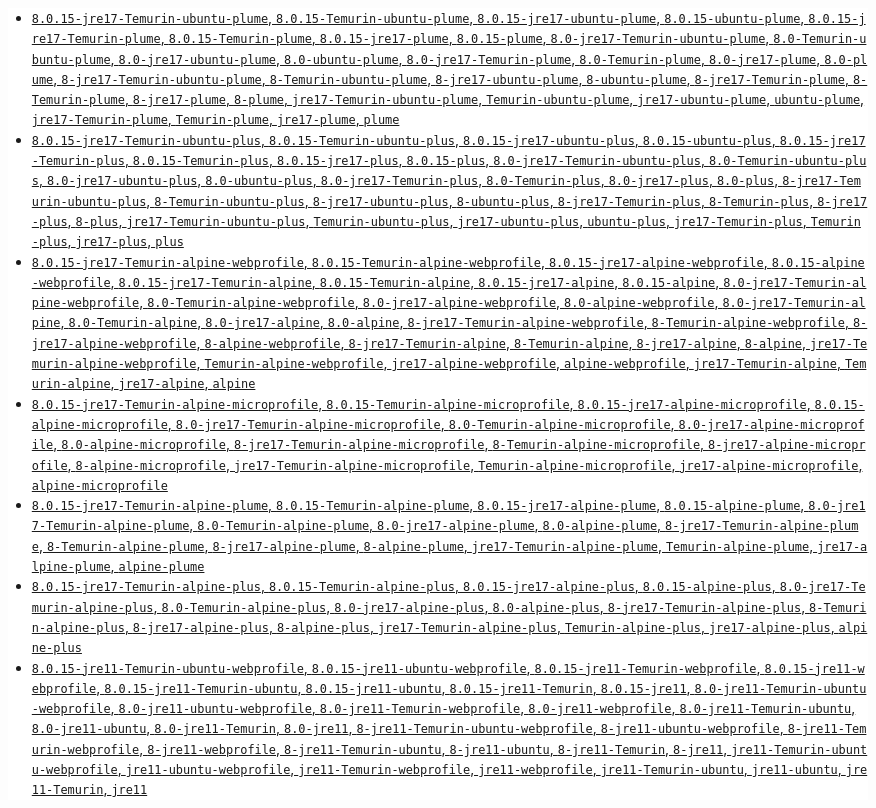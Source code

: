 -	[`8.0.15-jre17-Temurin-ubuntu-plume`, `8.0.15-Temurin-ubuntu-plume`, `8.0.15-jre17-ubuntu-plume`, `8.0.15-ubuntu-plume`, `8.0.15-jre17-Temurin-plume`, `8.0.15-Temurin-plume`, `8.0.15-jre17-plume`, `8.0.15-plume`, `8.0-jre17-Temurin-ubuntu-plume`, `8.0-Temurin-ubuntu-plume`, `8.0-jre17-ubuntu-plume`, `8.0-ubuntu-plume`, `8.0-jre17-Temurin-plume`, `8.0-Temurin-plume`, `8.0-jre17-plume`, `8.0-plume`, `8-jre17-Temurin-ubuntu-plume`, `8-Temurin-ubuntu-plume`, `8-jre17-ubuntu-plume`, `8-ubuntu-plume`, `8-jre17-Temurin-plume`, `8-Temurin-plume`, `8-jre17-plume`, `8-plume`, `jre17-Temurin-ubuntu-plume`, `Temurin-ubuntu-plume`, `jre17-ubuntu-plume`, `ubuntu-plume`, `jre17-Temurin-plume`, `Temurin-plume`, `jre17-plume`, `plume`](https://github.com/tomitribe/docker-tomee/blob/98974cbd5cf839153b100c65574daa1b62c90522/TomEE-8.0/jre17/Temurin/ubuntu/plume/Dockerfile)
-	[`8.0.15-jre17-Temurin-ubuntu-plus`, `8.0.15-Temurin-ubuntu-plus`, `8.0.15-jre17-ubuntu-plus`, `8.0.15-ubuntu-plus`, `8.0.15-jre17-Temurin-plus`, `8.0.15-Temurin-plus`, `8.0.15-jre17-plus`, `8.0.15-plus`, `8.0-jre17-Temurin-ubuntu-plus`, `8.0-Temurin-ubuntu-plus`, `8.0-jre17-ubuntu-plus`, `8.0-ubuntu-plus`, `8.0-jre17-Temurin-plus`, `8.0-Temurin-plus`, `8.0-jre17-plus`, `8.0-plus`, `8-jre17-Temurin-ubuntu-plus`, `8-Temurin-ubuntu-plus`, `8-jre17-ubuntu-plus`, `8-ubuntu-plus`, `8-jre17-Temurin-plus`, `8-Temurin-plus`, `8-jre17-plus`, `8-plus`, `jre17-Temurin-ubuntu-plus`, `Temurin-ubuntu-plus`, `jre17-ubuntu-plus`, `ubuntu-plus`, `jre17-Temurin-plus`, `Temurin-plus`, `jre17-plus`, `plus`](https://github.com/tomitribe/docker-tomee/blob/98974cbd5cf839153b100c65574daa1b62c90522/TomEE-8.0/jre17/Temurin/ubuntu/plus/Dockerfile)
-	[`8.0.15-jre17-Temurin-alpine-webprofile`, `8.0.15-Temurin-alpine-webprofile`, `8.0.15-jre17-alpine-webprofile`, `8.0.15-alpine-webprofile`, `8.0.15-jre17-Temurin-alpine`, `8.0.15-Temurin-alpine`, `8.0.15-jre17-alpine`, `8.0.15-alpine`, `8.0-jre17-Temurin-alpine-webprofile`, `8.0-Temurin-alpine-webprofile`, `8.0-jre17-alpine-webprofile`, `8.0-alpine-webprofile`, `8.0-jre17-Temurin-alpine`, `8.0-Temurin-alpine`, `8.0-jre17-alpine`, `8.0-alpine`, `8-jre17-Temurin-alpine-webprofile`, `8-Temurin-alpine-webprofile`, `8-jre17-alpine-webprofile`, `8-alpine-webprofile`, `8-jre17-Temurin-alpine`, `8-Temurin-alpine`, `8-jre17-alpine`, `8-alpine`, `jre17-Temurin-alpine-webprofile`, `Temurin-alpine-webprofile`, `jre17-alpine-webprofile`, `alpine-webprofile`, `jre17-Temurin-alpine`, `Temurin-alpine`, `jre17-alpine`, `alpine`](https://github.com/tomitribe/docker-tomee/blob/98974cbd5cf839153b100c65574daa1b62c90522/TomEE-8.0/jre17/Temurin/alpine/webprofile/Dockerfile)
-	[`8.0.15-jre17-Temurin-alpine-microprofile`, `8.0.15-Temurin-alpine-microprofile`, `8.0.15-jre17-alpine-microprofile`, `8.0.15-alpine-microprofile`, `8.0-jre17-Temurin-alpine-microprofile`, `8.0-Temurin-alpine-microprofile`, `8.0-jre17-alpine-microprofile`, `8.0-alpine-microprofile`, `8-jre17-Temurin-alpine-microprofile`, `8-Temurin-alpine-microprofile`, `8-jre17-alpine-microprofile`, `8-alpine-microprofile`, `jre17-Temurin-alpine-microprofile`, `Temurin-alpine-microprofile`, `jre17-alpine-microprofile`, `alpine-microprofile`](https://github.com/tomitribe/docker-tomee/blob/98974cbd5cf839153b100c65574daa1b62c90522/TomEE-8.0/jre17/Temurin/alpine/microprofile/Dockerfile)
-	[`8.0.15-jre17-Temurin-alpine-plume`, `8.0.15-Temurin-alpine-plume`, `8.0.15-jre17-alpine-plume`, `8.0.15-alpine-plume`, `8.0-jre17-Temurin-alpine-plume`, `8.0-Temurin-alpine-plume`, `8.0-jre17-alpine-plume`, `8.0-alpine-plume`, `8-jre17-Temurin-alpine-plume`, `8-Temurin-alpine-plume`, `8-jre17-alpine-plume`, `8-alpine-plume`, `jre17-Temurin-alpine-plume`, `Temurin-alpine-plume`, `jre17-alpine-plume`, `alpine-plume`](https://github.com/tomitribe/docker-tomee/blob/98974cbd5cf839153b100c65574daa1b62c90522/TomEE-8.0/jre17/Temurin/alpine/plume/Dockerfile)
-	[`8.0.15-jre17-Temurin-alpine-plus`, `8.0.15-Temurin-alpine-plus`, `8.0.15-jre17-alpine-plus`, `8.0.15-alpine-plus`, `8.0-jre17-Temurin-alpine-plus`, `8.0-Temurin-alpine-plus`, `8.0-jre17-alpine-plus`, `8.0-alpine-plus`, `8-jre17-Temurin-alpine-plus`, `8-Temurin-alpine-plus`, `8-jre17-alpine-plus`, `8-alpine-plus`, `jre17-Temurin-alpine-plus`, `Temurin-alpine-plus`, `jre17-alpine-plus`, `alpine-plus`](https://github.com/tomitribe/docker-tomee/blob/98974cbd5cf839153b100c65574daa1b62c90522/TomEE-8.0/jre17/Temurin/alpine/plus/Dockerfile)
-	[`8.0.15-jre11-Temurin-ubuntu-webprofile`, `8.0.15-jre11-ubuntu-webprofile`, `8.0.15-jre11-Temurin-webprofile`, `8.0.15-jre11-webprofile`, `8.0.15-jre11-Temurin-ubuntu`, `8.0.15-jre11-ubuntu`, `8.0.15-jre11-Temurin`, `8.0.15-jre11`, `8.0-jre11-Temurin-ubuntu-webprofile`, `8.0-jre11-ubuntu-webprofile`, `8.0-jre11-Temurin-webprofile`, `8.0-jre11-webprofile`, `8.0-jre11-Temurin-ubuntu`, `8.0-jre11-ubuntu`, `8.0-jre11-Temurin`, `8.0-jre11`, `8-jre11-Temurin-ubuntu-webprofile`, `8-jre11-ubuntu-webprofile`, `8-jre11-Temurin-webprofile`, `8-jre11-webprofile`, `8-jre11-Temurin-ubuntu`, `8-jre11-ubuntu`, `8-jre11-Temurin`, `8-jre11`, `jre11-Temurin-ubuntu-webprofile`, `jre11-ubuntu-webprofile`, `jre11-Temurin-webprofile`, `jre11-webprofile`, `jre11-Temurin-ubuntu`, `jre11-ubuntu`, `jre11-Temurin`, `jre11`](https://github.com/tomitribe/docker-tomee/blob/98974cbd5cf839153b100c65574daa1b62c90522/TomEE-8.0/jre11/Temurin/ubuntu/webprofile/Dockerfile)